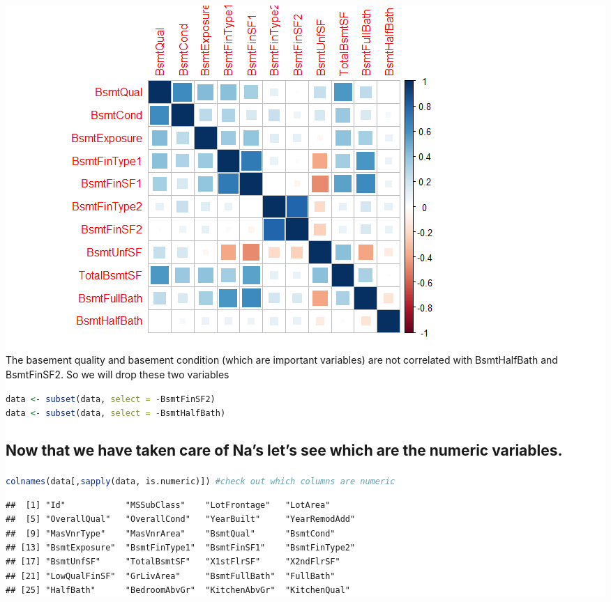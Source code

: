 ![](House_Prices_files/figure-markdown_github/unnamed-chunk-56-1.png)

The basement quality and basement condition (which are important
variables) are not correlated with BsmtHalfBath and BsmtFinSF2. So we
will drop these two variables

``` r
data <- subset(data, select = -BsmtFinSF2)
data <- subset(data, select = -BsmtHalfBath)
```

**Now that we have taken care of Na’s let’s see which are the numeric variables.**
----------------------------------------------------------------------------------

``` r
colnames(data[,sapply(data, is.numeric)]) #check out which columns are numeric 
```

    ##  [1] "Id"            "MSSubClass"    "LotFrontage"   "LotArea"      
    ##  [5] "OverallQual"   "OverallCond"   "YearBuilt"     "YearRemodAdd" 
    ##  [9] "MasVnrType"    "MasVnrArea"    "BsmtQual"      "BsmtCond"     
    ## [13] "BsmtExposure"  "BsmtFinType1"  "BsmtFinSF1"    "BsmtFinType2" 
    ## [17] "BsmtUnfSF"     "TotalBsmtSF"   "X1stFlrSF"     "X2ndFlrSF"    
    ## [21] "LowQualFinSF"  "GrLivArea"     "BsmtFullBath"  "FullBath"     
    ## [25] "HalfBath"      "BedroomAbvGr"  "KitchenAbvGr"  "KitchenQual"  